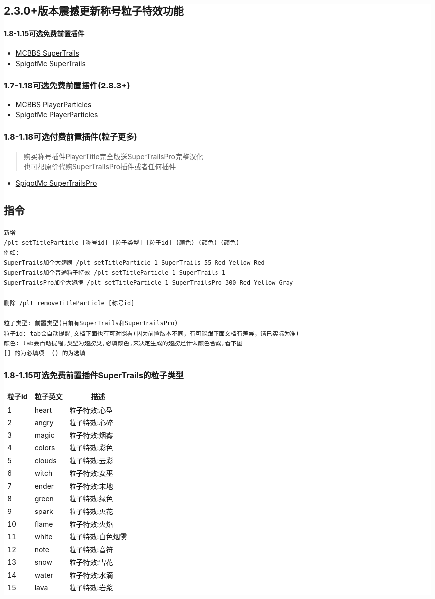 ## 2.3.0+版本震撼更新称号粒子特效功能

#### 1.8-1.15可选免费前置插件
- [MCBBS SuperTrails](https://www.mcbbs.net/thread-592015-1-1.html)
- [SpigotMc SuperTrails](https://www.spigotmc.org/resources/supertrails.1879/)

### 1.7-1.18可选免费前置插件(2.8.3+)
- [MCBBS PlayerParticles](https://www.mcbbs.net/thread-960877-1-1.html)
- [SpigotMc PlayerParticles](https://www.spigotmc.org/resources/playerparticles.40261/)

### 1.8-1.18可选付费前置插件(粒子更多)
>购买称号插件PlayerTitle完全版送SuperTrailsPro完整汉化  
也可帮原价代购SuperTrailsPro插件或者任何插件

- [SpigotMc SuperTrailsPro](https://www.spigotmc.org/resources/supertrailspro.52132/)

## 指令
```
新增
/plt setTitleParticle [称号id] [粒子类型] [粒子id] (颜色) (颜色) (颜色)
例如:
SuperTrails加个大翅膀 /plt setTitleParticle 1 SuperTrails 55 Red Yellow Red
SuperTrails加个普通粒子特效 /plt setTitleParticle 1 SuperTrails 1
SuperTrailsPro加个大翅膀 /plt setTitleParticle 1 SuperTrailsPro 300 Red Yellow Gray

删除 /plt removeTitleParticle [称号id]

粒子类型: 前置类型(目前有SuperTrails和SuperTrailsPro)
粒子id: tab会自动提醒,文档下面也有可对照看(因为前置版本不同，有可能跟下面文档有差异，请已实际为准)
颜色: tab会自动提醒,类型为翅膀类,必填颜色,来决定生成的翅膀是什么颜色合成,看下图
[] 的为必填项  () 的为选填
```
###  1.8-1.15可选免费前置插件SuperTrails的粒子类型
|粒子id|  粒子英文|  描述 |
| -----| ------------ | ------------ |
|1 | heart |粒子特效:心型|
|2 | angry|粒子特效:心碎|
|3 | magic |粒子特效:烟雾|
|4| colors| 粒子特效:彩色|
|5 | clouds| 粒子特效:云彩|
|6| witch |粒子特效:女巫|
|7| ender |粒子特效:末地|
|8| green| 粒子特效:绿色|
|9| spark |粒子特效:火花|
|10| flame |粒子特效:火焰|
|11 | white| 粒子特效:白色烟雾|
|12 | note| 粒子特效:音符|
|13|  snow| 粒子特效:雪花|
|14|  water| 粒子特效:水滴|
|15|  lava| 粒子特效:岩浆|